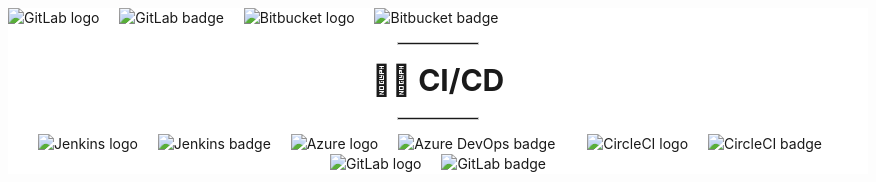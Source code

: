   
  <img src="https://cdn.jsdelivr.net/gh/devicons/devicon/icons/gitlab/gitlab-original.svg" height="40" alt="GitLab logo" />
  <img width="12" />
  <img src="https://img.shields.io/badge/gitlab-%23FC6D26.svg?style=for-the-badge&logo=gitlab&logoColor=white" height="28" alt="GitLab badge" />

  <img width="12" />

  
  <img src="https://cdn.simpleicons.org/bitbucket/0052CC" height="40" alt="Bitbucket logo" />
  <img width="12" />
  <img src="https://img.shields.io/badge/bitbucket-%230052CC.svg?style=for-the-badge&logo=bitbucket&logoColor=white" height="25" alt="Bitbucket badge" />
</div>

<div align="center">
  <hr style="width: 80px; border: 1px solid #ccc;" />
  <strong style="font-size: 30px;">👨‍💻 CI/CD</strong>
  <hr style="width: 80px; border: 1px solid #ccc;" />
</div>

<div align="center">
  
  <img src="https://skillicons.dev/icons?i=jenkins" height="40" alt="Jenkins logo" />
  <img width="12" />
  <img src="https://img.shields.io/badge/Jenkins-%23D24939.svg?style=for-the-badge&logo=jenkins&logoColor=white" height="28" alt="Jenkins badge" />

  <img width="12" />

  
  <img src="https://cdn.jsdelivr.net/gh/devicons/devicon/icons/azure/azure-original.svg" height="40" alt="Azure logo" />
  <img width="12" />
  <img src="https://img.shields.io/badge/Azure DevOps-0078D7?style=for-the-badge&logo=azuredevops&logoColor=white" height="28" alt="Azure DevOps badge" />

  <img width="24" />

  
  <img src="https://cdn.simpleicons.org/circleci/343434" height="40" alt="CircleCI logo" />
  <img width="12" />
  <img src="https://img.shields.io/badge/CircleCI-343434.svg?style=for-the-badge&logo=circleci&logoColor=white" height="28" alt="CircleCI badge" />

  <img width="12" />

  
  <img src="https://cdn.jsdelivr.net/gh/devicons/devicon/icons/gitlab/gitlab-original.svg" height="40" alt="GitLab logo" />
  <img width="12" />
  <img src="https://img.shields.io/badge/GitLab-%23FC6D26.svg?style=for-the-badge&logo=gitlab&logoColor=white" height="28" alt="GitLab badge" />
</div>
